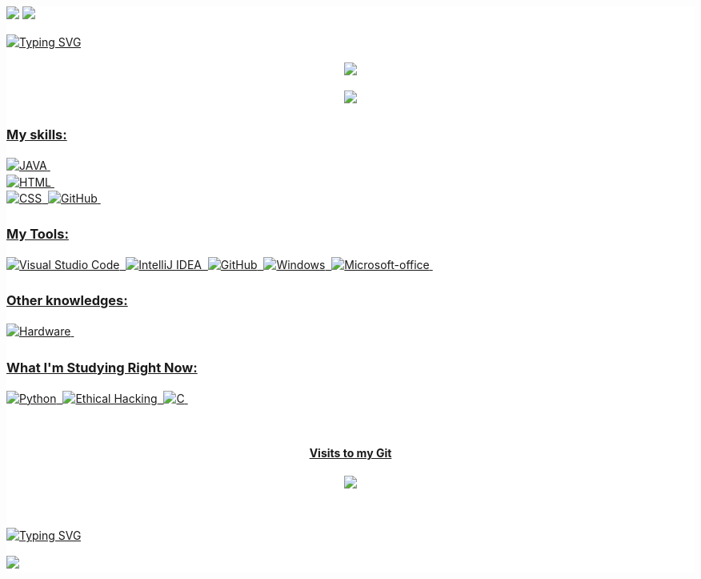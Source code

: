 <img width=100% src="https://capsule-render.vercel.app/api?type=waving&color=0000CD&height=120&section=footer"/>
  
  
<img width=100% src="https://capsule-render.vercel.app/api?type=waving&color=0000CD&height=120&section=header"/>

[![Typing SVG](https://readme-typing-svg.herokuapp.com/?color=ffff&size=35&center=true&vCenter=true&width=1000&lines=Hello🤙,;+My+Name+is+Gustavo+Alfredo+😎,;I+am+19+years+old,;Study+Analysis+and+Development+of+Systems🖥️,;Welcome+to+My+GitHub!+:%29)](https://git.io/typing-svg)

<p align="center">
  <img src="https://github-profile-trophy.vercel.app/?username=Gustavocorrea0&theme=dracula&row=2&no-bg=true&column=3&margin-w=15&margin-h=15" />
</p>

<div align="center">  
<a href="www.linkedin.com/in/gustavo-correa00" target= "_blank"><img src="https://img.shields.io/badge/-LinkedIn-blue"</a>
  </div>
  
### My skills:
![JAVA](https://img.shields.io/badge/-Java-red)&nbsp;  
![HTML](https://img.shields.io/badge/-CSS-blue)&nbsp;   
![CSS](https://img.shields.io/badge/-HTML-white)&nbsp;
![GitHub](https://img.shields.io/badge/-GitHub-blue)&nbsp;
  
### My Tools:
![Visual Studio Code](https://img.shields.io/badge/-Visual%20Studio%20Code-blue)&nbsp;
![IntelliJ IDEA](https://img.shields.io/badge/-IntelliJ%20IDEA-purple)&nbsp;
![GitHub](https://img.shields.io/badge/-GitHub-white)&nbsp;
![Windows](https://img.shields.io/badge/-Windows-lightgrey)&nbsp;
![Microsoft-office](https://img.shields.io/badge/-Pacote%20Office-brightgreen)&nbsp;
  
### Other knowledges:
![Hardware](https://img.shields.io/badge/-Hardware-lightgrey)&nbsp;
  
### What I'm Studying Right Now:
![Python](https://img.shields.io/badge/-Python-yellow)&nbsp;
![Ethical Hacking](https://img.shields.io/badge/-Ethical%20Hacking-blue)&nbsp;
![C](https://img.shields.io/badge/-C-blue)&nbsp;

  
  <div align="center">
<br><p align="centre"><b>Visits to my Git</b></p>  
<p align="center"><img align="center" src="https://profile-counter.glitch.me/{Gustavocorrea0}/count.svg" /></p> 
<br></div>
  
![Typing SVG](https://readme-typing-svg.herokuapp.com/?color=ffff&size=35&center=true&vCenter=true&width=1000&lines=Thanks+for+visiting+My+GitHub)
  
<img width=100% src="https://capsule-render.vercel.app/api?type=waving&color=0000CD&height=120&section=footer"/>

